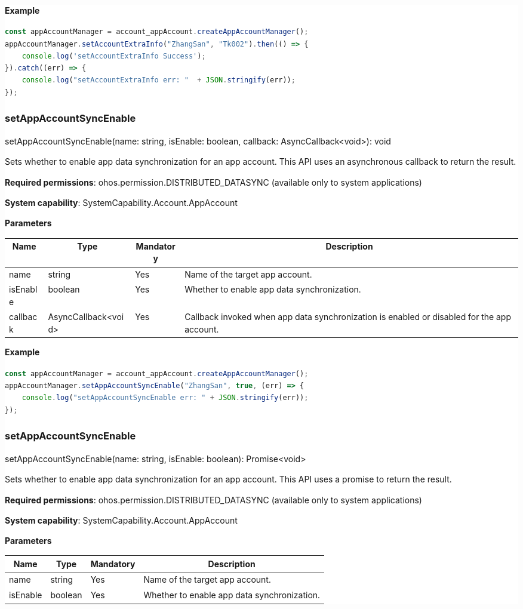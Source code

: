 **Example**

  ```js
  const appAccountManager = account_appAccount.createAppAccountManager();
  appAccountManager.setAccountExtraInfo("ZhangSan", "Tk002").then(() => { 
      console.log('setAccountExtraInfo Success');
  }).catch((err) => {
      console.log("setAccountExtraInfo err: "  + JSON.stringify(err));
  });
  ```

### setAppAccountSyncEnable

setAppAccountSyncEnable(name: string, isEnable: boolean, callback: AsyncCallback&lt;void&gt;): void

Sets whether to enable app data synchronization for an app account. This API uses an asynchronous callback to return the result.

**Required permissions**: ohos.permission.DISTRIBUTED_DATASYNC (available only to system applications)

**System capability**: SystemCapability.Account.AppAccount

**Parameters**

| Name     | Type                       | Mandatory  | Description                       |
| -------- | ------------------------- | ---- | ------------------------- |
| name     | string                    | Yes   | Name of the target app account.                  |
| isEnable | boolean                   | Yes   | Whether to enable app data synchronization.              |
| callback | AsyncCallback&lt;void&gt; | Yes   | Callback invoked when app data synchronization is enabled or disabled for the app account.|

**Example**

  ```js
  const appAccountManager = account_appAccount.createAppAccountManager();
  appAccountManager.setAppAccountSyncEnable("ZhangSan", true, (err) => { 
      console.log("setAppAccountSyncEnable err: " + JSON.stringify(err));
  });
  ```

### setAppAccountSyncEnable

setAppAccountSyncEnable(name: string, isEnable: boolean): Promise&lt;void&gt;

Sets whether to enable app data synchronization for an app account. This API uses a promise to return the result.

**Required permissions**: ohos.permission.DISTRIBUTED_DATASYNC (available only to system applications)

**System capability**: SystemCapability.Account.AppAccount

**Parameters**

| Name     | Type     | Mandatory  | Description         |
| -------- | ------- | ---- | ----------- |
| name     | string  | Yes   | Name of the target app account.    |
| isEnable | boolean | Yes   | Whether to enable app data synchronization.|
